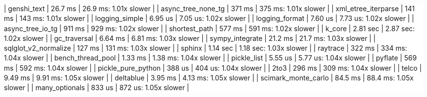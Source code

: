 | genshi_text              | 26.7 ms                                                                                                             | 26.9 ms: 1.01x slower                                                                                                   |
| async_tree_none_tg       | 371 ms                                                                                                              | 375 ms: 1.01x slower                                                                                                    |
| xml_etree_iterparse      | 141 ms                                                                                                              | 143 ms: 1.01x slower                                                                                                    |
| logging_simple           | 6.95 us                                                                                                             | 7.05 us: 1.02x slower                                                                                                   |
| logging_format           | 7.60 us                                                                                                             | 7.73 us: 1.02x slower                                                                                                   |
| async_tree_io_tg         | 911 ms                                                                                                              | 929 ms: 1.02x slower                                                                                                    |
| shortest_path            | 577 ms                                                                                                              | 591 ms: 1.02x slower                                                                                                    |
| k_core                   | 2.81 sec                                                                                                            | 2.87 sec: 1.02x slower                                                                                                  |
| gc_traversal             | 6.64 ms                                                                                                             | 6.81 ms: 1.03x slower                                                                                                   |
| sympy_integrate          | 21.2 ms                                                                                                             | 21.7 ms: 1.03x slower                                                                                                   |
| sqlglot_v2_normalize     | 127 ms                                                                                                              | 131 ms: 1.03x slower                                                                                                    |
| sphinx                   | 1.14 sec                                                                                                            | 1.18 sec: 1.03x slower                                                                                                  |
| raytrace                 | 322 ms                                                                                                              | 334 ms: 1.04x slower                                                                                                    |
| bench_thread_pool        | 1.33 ms                                                                                                             | 1.38 ms: 1.04x slower                                                                                                   |
| pickle_list              | 5.55 us                                                                                                             | 5.77 us: 1.04x slower                                                                                                   |
| pyflate                  | 569 ms                                                                                                              | 592 ms: 1.04x slower                                                                                                    |
| pickle_pure_python       | 388 us                                                                                                              | 404 us: 1.04x slower                                                                                                    |
| 2to3                     | 296 ms                                                                                                              | 309 ms: 1.04x slower                                                                                                    |
| telco                    | 9.49 ms                                                                                                             | 9.91 ms: 1.05x slower                                                                                                   |
| deltablue                | 3.95 ms                                                                                                             | 4.13 ms: 1.05x slower                                                                                                   |
| scimark_monte_carlo      | 84.5 ms                                                                                                             | 88.4 ms: 1.05x slower                                                                                                   |
| many_optionals           | 833 us                                                                                                              | 872 us: 1.05x slower                                                                                                    |